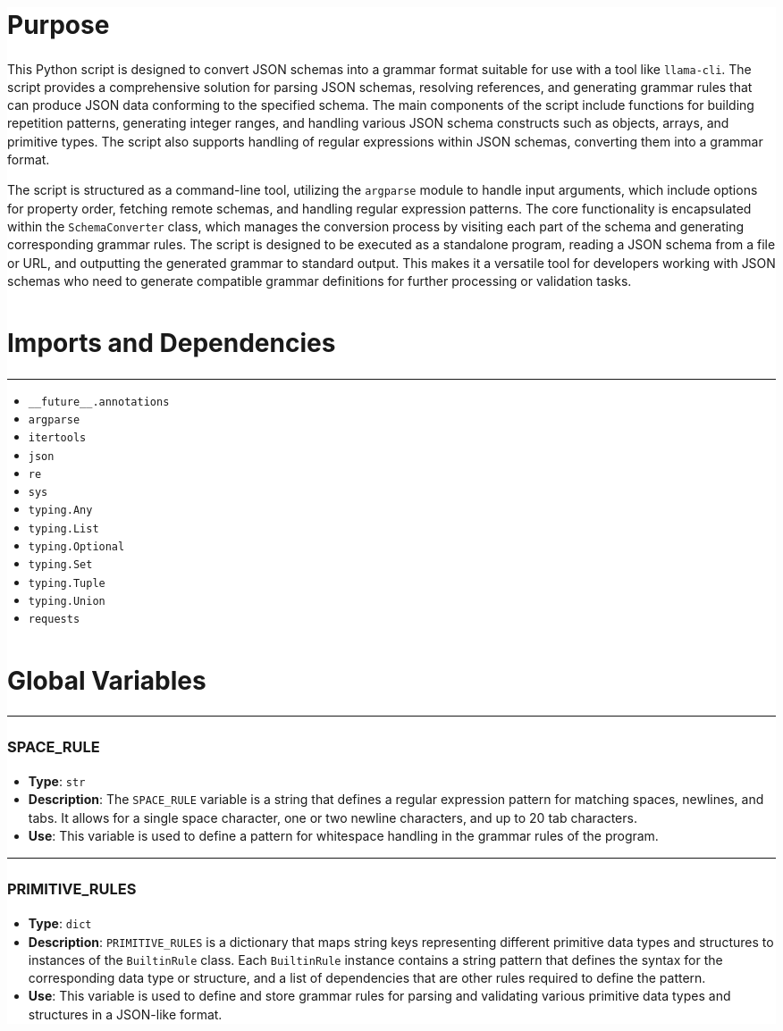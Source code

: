 # Purpose
This Python script is designed to convert JSON schemas into a grammar format suitable for use with a tool like `llama-cli`. The script provides a comprehensive solution for parsing JSON schemas, resolving references, and generating grammar rules that can produce JSON data conforming to the specified schema. The main components of the script include functions for building repetition patterns, generating integer ranges, and handling various JSON schema constructs such as objects, arrays, and primitive types. The script also supports handling of regular expressions within JSON schemas, converting them into a grammar format.

The script is structured as a command-line tool, utilizing the `argparse` module to handle input arguments, which include options for property order, fetching remote schemas, and handling regular expression patterns. The core functionality is encapsulated within the `SchemaConverter` class, which manages the conversion process by visiting each part of the schema and generating corresponding grammar rules. The script is designed to be executed as a standalone program, reading a JSON schema from a file or URL, and outputting the generated grammar to standard output. This makes it a versatile tool for developers working with JSON schemas who need to generate compatible grammar definitions for further processing or validation tasks.
# Imports and Dependencies

---
- `__future__.annotations`
- `argparse`
- `itertools`
- `json`
- `re`
- `sys`
- `typing.Any`
- `typing.List`
- `typing.Optional`
- `typing.Set`
- `typing.Tuple`
- `typing.Union`
- `requests`


# Global Variables

---
### SPACE\_RULE
- **Type**: `str`
- **Description**: The `SPACE_RULE` variable is a string that defines a regular expression pattern for matching spaces, newlines, and tabs. It allows for a single space character, one or two newline characters, and up to 20 tab characters.
- **Use**: This variable is used to define a pattern for whitespace handling in the grammar rules of the program.


---
### PRIMITIVE\_RULES
- **Type**: `dict`
- **Description**: `PRIMITIVE_RULES` is a dictionary that maps string keys representing different primitive data types and structures to instances of the `BuiltinRule` class. Each `BuiltinRule` instance contains a string pattern that defines the syntax for the corresponding data type or structure, and a list of dependencies that are other rules required to define the pattern.
- **Use**: This variable is used to define and store grammar rules for parsing and validating various primitive data types and structures in a JSON-like format.
